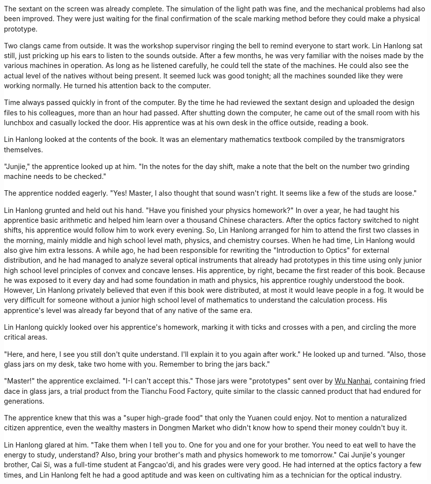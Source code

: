 The sextant on the screen was already complete. The simulation of the light path was fine, and the mechanical problems had also been improved. They were just waiting for the final confirmation of the scale marking method before they could make a physical prototype.

Two clangs came from outside. It was the workshop supervisor ringing the bell to remind everyone to start work. Lin Hanlong sat still, just pricking up his ears to listen to the sounds outside. After a few months, he was very familiar with the noises made by the various machines in operation. As long as he listened carefully, he could tell the state of the machines. He could also see the actual level of the natives without being present. It seemed luck was good tonight; all the machines sounded like they were working normally. He turned his attention back to the computer.

Time always passed quickly in front of the computer. By the time he had reviewed the sextant design and uploaded the design files to his colleagues, more than an hour had passed. After shutting down the computer, he came out of the small room with his lunchbox and casually locked the door. His apprentice was at his own desk in the office outside, reading a book.

Lin Hanlong looked at the contents of the book. It was an elementary mathematics textbook compiled by the transmigrators themselves.

"Junjie," the apprentice looked up at him. "In the notes for the day shift, make a note that the belt on the number two grinding machine needs to be checked."

The apprentice nodded eagerly. "Yes! Master, I also thought that sound wasn't right. It seems like a few of the studs are loose."

Lin Hanlong grunted and held out his hand. "Have you finished your physics homework?" In over a year, he had taught his apprentice basic arithmetic and helped him learn over a thousand Chinese characters. After the optics factory switched to night shifts, his apprentice would follow him to work every evening. So, Lin Hanlong arranged for him to attend the first two classes in the morning, mainly middle and high school level math, physics, and chemistry courses. When he had time, Lin Hanlong would also give him extra lessons. A while ago, he had been responsible for rewriting the "Introduction to Optics" for external distribution, and he had managed to analyze several optical instruments that already had prototypes in this time using only junior high school level principles of convex and concave lenses. His apprentice, by right, became the first reader of this book. Because he was exposed to it every day and had some foundation in math and physics, his apprentice roughly understood the book. However, Lin Hanlong privately believed that even if this book were distributed, at most it would leave people in a fog. It would be very difficult for someone without a junior high school level of mathematics to understand the calculation process. His apprentice's level was already far beyond that of any native of the same era.

Lin Hanlong quickly looked over his apprentice's homework, marking it with ticks and crosses with a pen, and circling the more critical areas.

"Here, and here, I see you still don't quite understand. I'll explain it to you again after work." He looked up and turned. "Also, those glass jars on my desk, take two home with you. Remember to bring the jars back."

"Master!" the apprentice exclaimed. "I-I can't accept this." Those jars were "prototypes" sent over by [Wu Nanhai][y009], containing fried dace in glass jars, a trial product from the Tianchu Food Factory, quite similar to the classic canned product that had endured for generations.

The apprentice knew that this was a "super high-grade food" that only the Yuanen could enjoy. Not to mention a naturalized citizen apprentice, even the wealthy masters in Dongmen Market who didn't know how to spend their money couldn't buy it.

Lin Hanlong glared at him. "Take them when I tell you to. One for you and one for your brother. You need to eat well to have the energy to study, understand? Also, bring your brother's math and physics homework to me tomorrow." Cai Junjie's younger brother, Cai Si, was a full-time student at Fangcao'di, and his grades were very good. He had interned at the optics factory a few times, and Lin Hanlong felt he had a good aptitude and was keen on cultivating him as a technician for the optical industry.


[y009]: /characters/y009 "吴南海"